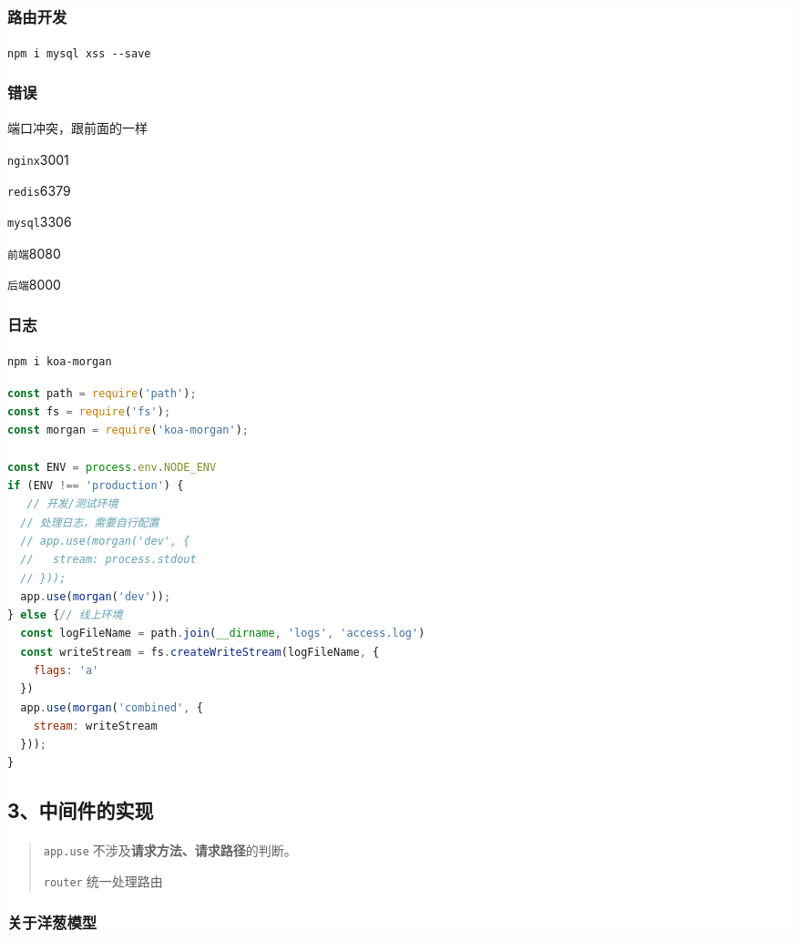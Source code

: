### 路由开发

`npm i mysql xss --save`

### 错误

端口冲突，跟前面的一样

`nginx`3001

`redis`6379

`mysql`3306

`前端`8080

`后端`8000

### 日志

`npm i koa-morgan`

```javascript
const path = require('path');
const fs = require('fs');
const morgan = require('koa-morgan');

const ENV = process.env.NODE_ENV
if (ENV !== 'production') {
   // 开发/测试环境
  // 处理日志，需要自行配置
  // app.use(morgan('dev', {
  //   stream: process.stdout
  // }));
  app.use(morgan('dev'));
} else {// 线上环境
  const logFileName = path.join(__dirname, 'logs', 'access.log')
  const writeStream = fs.createWriteStream(logFileName, {
    flags: 'a'
  })
  app.use(morgan('combined', {
    stream: writeStream
  }));
}
```

## 3、中间件的实现

> `app.use` 不涉及**请求方法、请求路径**的判断。
>
> `router` 统一处理路由

### 关于洋葱模型
